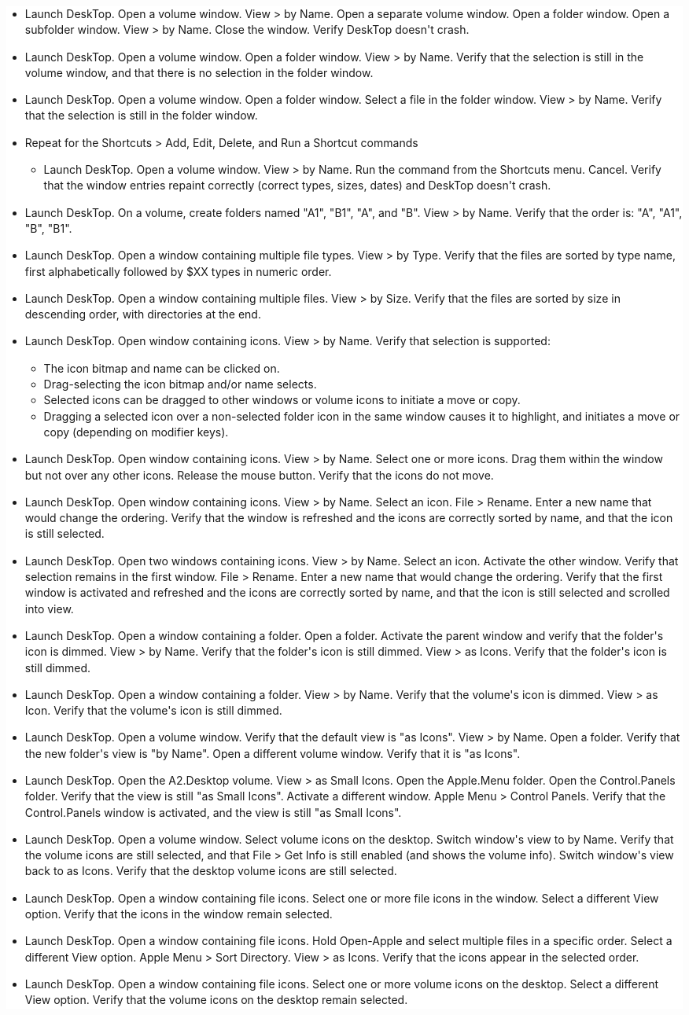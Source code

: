 * Launch DeskTop. Open a volume window. View > by Name. Open a separate volume window. Open a folder window. Open a subfolder window. View > by Name. Close the window. Verify DeskTop doesn't crash.
* Launch DeskTop. Open a volume window. Open a folder window. View > by Name. Verify that the selection is still in the volume window, and that there is no selection in the folder window.
* Launch DeskTop. Open a volume window. Open a folder window. Select a file in the folder window. View > by Name. Verify that the selection is still in the folder window.

* Repeat for the Shortcuts > Add, Edit, Delete, and Run a Shortcut commands
  * Launch DeskTop. Open a volume window. View > by Name. Run the command from the Shortcuts menu. Cancel. Verify that the window entries repaint correctly (correct types, sizes, dates) and DeskTop doesn't crash.

* Launch DeskTop. On a volume, create folders named "A1", "B1", "A", and "B". View > by Name. Verify that the order is: "A", "A1", "B", "B1".

* Launch DeskTop. Open a window containing multiple file types. View > by Type. Verify that the files are sorted by type name, first alphabetically followed by $XX types in numeric order.
* Launch DeskTop. Open a window containing multiple files. View > by Size. Verify that the files are sorted by size in descending order, with directories at the end.

* Launch DeskTop. Open window containing icons. View > by Name. Verify that selection is supported:
  * The icon bitmap and name can be clicked on.
  * Drag-selecting the icon bitmap and/or name selects.
  * Selected icons can be dragged to other windows or volume icons to initiate a move or copy.
  * Dragging a selected icon over a non-selected folder icon in the same window causes it to highlight, and initiates a move or copy (depending on modifier keys).
* Launch DeskTop. Open window containing icons. View > by Name. Select one or more icons. Drag them within the window but not over any other icons. Release the mouse button. Verify that the icons do not move.
* Launch DeskTop. Open window containing icons. View > by Name. Select an icon. File > Rename. Enter a new name that would change the ordering. Verify that the window is refreshed and the icons are correctly sorted by name, and that the icon is still selected.
* Launch DeskTop. Open two windows containing icons. View > by Name. Select an icon. Activate the other window. Verify that selection remains in the first window. File > Rename. Enter a new name that would change the ordering. Verify that the first window is activated and refreshed and the icons are correctly sorted by name, and that the icon is still selected and scrolled into view.
* Launch DeskTop. Open a window containing a folder. Open a folder. Activate the parent window and verify that the folder's icon is dimmed. View > by Name. Verify that the folder's icon is still dimmed. View > as Icons. Verify that the folder's icon is still dimmed.
* Launch DeskTop. Open a window containing a folder. View > by Name. Verify that the volume's icon is dimmed. View > as Icon. Verify that the volume's icon is still dimmed.

* Launch DeskTop. Open a volume window. Verify that the default view is "as Icons". View > by Name. Open a folder. Verify that the new folder's view is "by Name". Open a different volume window. Verify that it is "as Icons".
* Launch DeskTop. Open the A2.Desktop volume. View > as Small Icons. Open the Apple.Menu folder. Open the Control.Panels folder. Verify that the view is still "as Small Icons". Activate a different window. Apple Menu > Control Panels. Verify that the Control.Panels window is activated, and the view is still "as Small Icons".

* Launch DeskTop. Open a volume window. Select volume icons on the desktop. Switch window's view to by Name. Verify that the volume icons are still selected, and that File > Get Info is still enabled (and shows the volume info). Switch window's view back to as Icons. Verify that the desktop volume icons are still selected.
* Launch DeskTop. Open a window containing file icons. Select one or more file icons in the window. Select a different View option. Verify that the icons in the window remain selected.
* Launch DeskTop. Open a window containing file icons. Hold Open-Apple and select multiple files in a specific order. Select a different View option. Apple Menu > Sort Directory. View > as Icons. Verify that the icons appear in the selected order.
* Launch DeskTop. Open a window containing file icons. Select one or more volume icons on the desktop. Select a different View option. Verify that the volume icons on the desktop remain selected.
